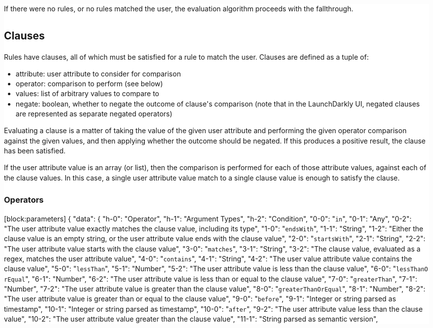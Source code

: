 If there were no rules, or no rules matched the user, the evaluation algorithm proceeds with the fallthrough.

## Clauses

Rules have clauses, all of which must be satisfied for a rule to match the user. Clauses are defined as a tuple of:

- attribute: user attribute to consider for comparison
- operator: comparison to perform (see below)
- values: list of arbitrary values to compare to
- negate: boolean, whether to negate the outcome of clause's comparison (note that in the LaunchDarkly UI, negated clauses are represented as separate negated operators)

Evaluating a clause is a matter of taking the value of the given user attribute and performing the given operator comparison against the given values, and then applying whether the outcome should be negated. If this produces a positive result, the clause has been satisfied.

If the user attribute value is an array (or list), then the comparison is performed for each of those attribute values, against each of the clause values. In this case, a single user attribute value match to a single clause value is enough to satisfy the clause.

### Operators
[block:parameters]
{
  "data": {
    "h-0": "Operator",
    "h-1": "Argument Types",
    "h-2": "Condition",
    "0-0": "`in`",
    "0-1": "Any",
    "0-2": "The user attribute value exactly matches the clause value, including its type",
    "1-0": "`endsWith`",
    "1-1": "String",
    "1-2": "Either the clause value is an empty string, or the user attribute value ends with the clause value",
    "2-0": "`startsWith`",
    "2-1": "String",
    "2-2": "The user attribute value starts with the clause value",
    "3-0": "`matches`",
    "3-1": "String",
    "3-2": "The clause value, evaluated as a regex, matches the user attribute value",
    "4-0": "`contains`",
    "4-1": "String",
    "4-2": "The user value attribute value contains the clause value",
    "5-0": "`lessThan`",
    "5-1": "Number",
    "5-2": "The user attribute value is less than the clause value",
    "6-0": "`lessThanOrEqual`",
    "6-1": "Number",
    "6-2": "The user attribute value is less than or equal to the clause value",
    "7-0": "`greaterThan`",
    "7-1": "Number",
    "7-2": "The user attribute value is greater than the clause value",
    "8-0": "`greaterThanOrEqual`",
    "8-1": "Number",
    "8-2": "The user attribute value is greater than or equal to the clause value",
    "9-0": "`before`",
    "9-1": "Integer or string parsed as timestamp",
    "10-1": "Integer or string parsed as timestamp",
    "10-0": "`after`",
    "9-2": "The user attribute value less than the clause value",
    "10-2": "The user attribute value greater than the clause value",
    "11-1": "String parsed as semantic version",